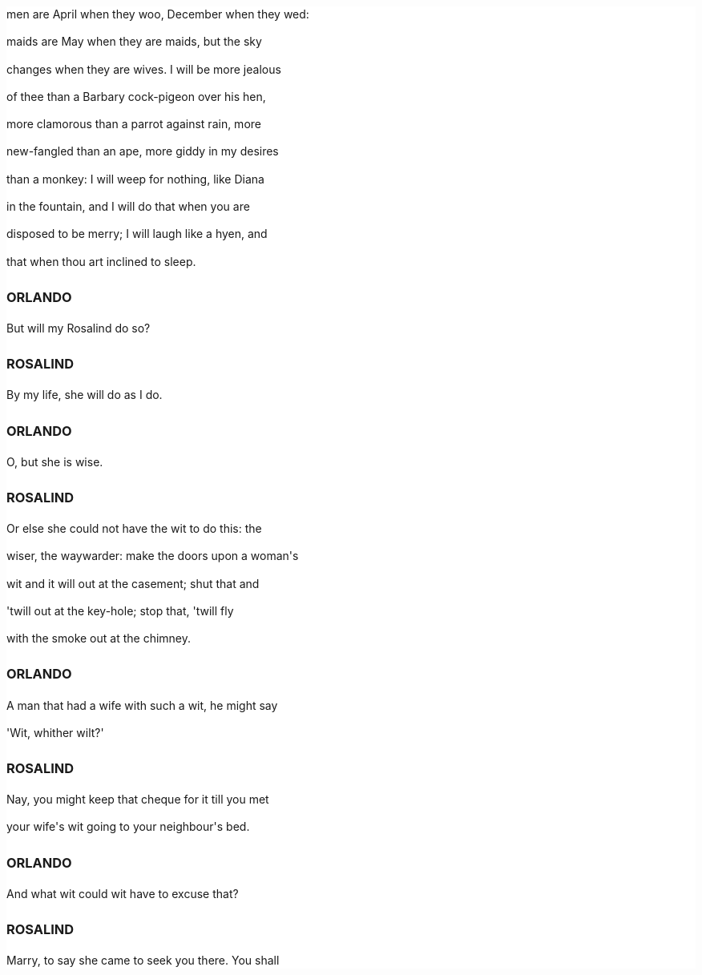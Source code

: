 men are April when they woo, December when they wed:

maids are May when they are maids, but the sky

changes when they are wives. I will be more jealous

of thee than a Barbary cock-pigeon over his hen,

more clamorous than a parrot against rain, more

new-fangled than an ape, more giddy in my desires

than a monkey: I will weep for nothing, like Diana

in the fountain, and I will do that when you are

disposed to be merry; I will laugh like a hyen, and

that when thou art inclined to sleep.

### ORLANDO
But will my Rosalind do so?

### ROSALIND
By my life, she will do as I do.

### ORLANDO
O, but she is wise.

### ROSALIND
Or else she could not have the wit to do this: the

wiser, the waywarder: make the doors upon a woman's

wit and it will out at the casement; shut that and

'twill out at the key-hole; stop that, 'twill fly

with the smoke out at the chimney.

### ORLANDO
A man that had a wife with such a wit, he might say

'Wit, whither wilt?'

### ROSALIND
Nay, you might keep that cheque for it till you met

your wife's wit going to your neighbour's bed.

### ORLANDO
And what wit could wit have to excuse that?

### ROSALIND
Marry, to say she came to seek you there. You shall
